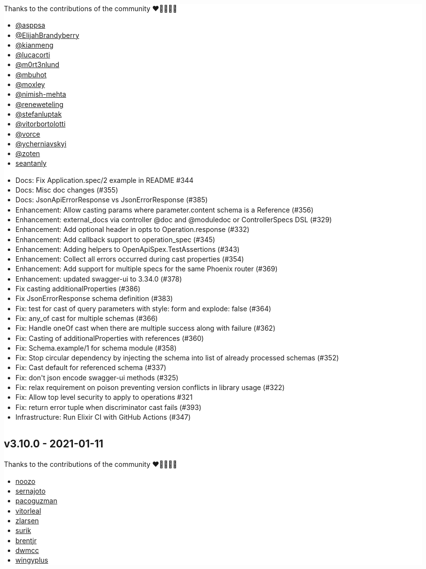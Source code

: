 Thanks to the contributions of the community ❤️💙💛💜🧡

- [@asppsa](https://github.com/asppsa)
- [@ElijahBrandyberry](https://github.com/ElijahBrandyberry)
- [@kianmeng](https://github.com/kianmeng)
- [@lucacorti](https://github.com/lucacorti)
- [@m0rt3nlund](https://github.com/m0rt3nlund)
- [@mbuhot](https://github.com/mbuhot)
- [@moxley](https://github.com/moxley)
- [@nimish-mehta](https://github.com/nimish)
- [@reneweteling](https://github.com/reneweteling)
- [@stefanluptak](https://github.com/stefanluptak)
- [@vitorbortolotti](https://github.com/vitorbortolotti)
- [@vorce](https://github.com/vorce)
- [@ycherniavskyi](https://github.com/ycherniavskyi)
- [@zoten](https://github.com/zoten)
- [seantanly](https://github.com/eantanly)

* Docs: Fix Application.spec/2 example in README #344
* Docs: Misc doc changes (#355)
* Docs: JsonApiErrorResponse vs JsonErrorResponse (#385)
* Enhancement: Allow casting params where parameter.content schema is a Reference (#356)
* Enhancement: external_docs via controller @doc and @moduledoc or ControllerSpecs DSL (#329)
* Enhancement: Add optional header in opts to Operation.response (#332)
* Enhancement: Add callback support to operation_spec (#345)
* Enhancement: Adding helpers to OpenApiSpex.TestAssertions (#343)
* Enhancement: Collect all errors occurred during cast properties (#354)
* Enhancement: Add support for multiple specs for the same Phoenix router (#369)
* Enhancement: updated swagger-ui to 3.34.0 (#378)
* Fix casting additionalProperties (#386)
* Fix JsonErrorResponse schema definition (#383)
* Fix: test for cast of query parameters with style: form and explode: false (#364)
* Fix: any_of cast for multiple schemas (#366)
* Fix: Handle oneOf cast when there are multiple success along with failure (#362)
* Fix: Casting of additionalProperties with references (#360)
* Fix: Schema.example/1 for schema module (#358)
* Fix: Stop circular dependency by injecting the schema into list of already processed schemas (#352)
* Fix: Cast default for referenced schema (#337)
* Fix: don't json encode swagger-ui methods (#325)
* Fix: relax requirement on poison preventing version conflicts in library usage (#322)
* Fix: Allow top level security to apply to operations #321
* Fix: return error tuple when discriminator cast fails (#393)
* Infrastructure: Run Elixir CI with GitHub Actions (#347)

## v3.10.0 - 2021-01-11

Thanks to the contributions of the community ❤️💙💛💜🧡

- [noozo](https://github.com/noozo)
- [sernajoto](https://github.com/sernajoto)
- [pacoguzman](https://github.com/pacoguzman)
- [vitorleal](https://github.com/vitorleal)
- [zlarsen](https://github.com/zlarsen)
- [surik](https://github.com/surik)
- [brentjr](https://github.com/brentjr)
- [dwmcc](https://github.com/dwmcc)
- [wingyplus](https://github.com/wingyplus)
